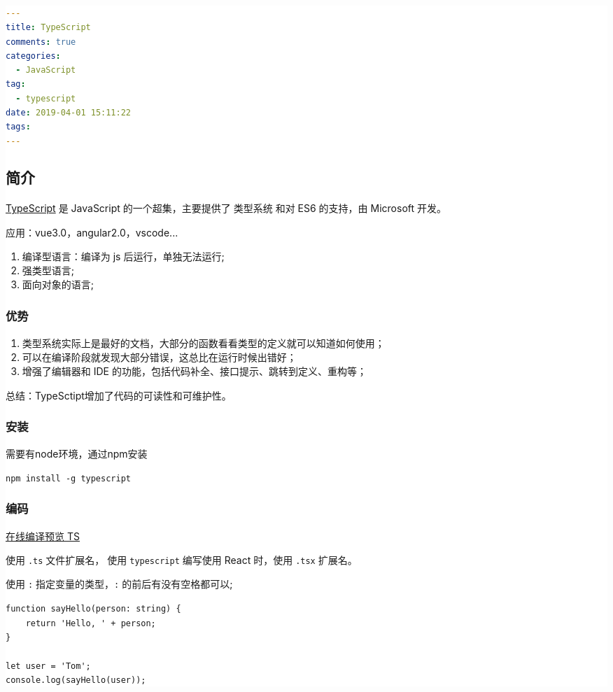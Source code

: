 ```yaml
---
title: TypeScript
comments: true
categories:
  - JavaScript
tag:
  - typescript
date: 2019-04-01 15:11:22
tags:
---
```





## 简介

[TypeScript](http://www.typescriptlang.org/) 是 JavaScript 的一个超集，主要提供了 类型系统 和对 ES6 的支持，由 Microsoft 开发。 







应用：vue3.0，angular2.0，vscode...

1. 编译型语言：编译为 js 后运行，单独无法运行;
2. 强类型语言;
3. 面向对象的语言;

### 优势

1. 类型系统实际上是最好的文档，大部分的函数看看类型的定义就可以知道如何使用；
2. 可以在编译阶段就发现大部分错误，这总比在运行时候出错好；
3. 增强了编辑器和 IDE 的功能，包括代码补全、接口提示、跳转到定义、重构等；

总结：TypeSctipt增加了代码的可读性和可维护性。

### 安装

需要有node环境，通过npm安装

```
npm install -g typescript
```

### 编码

[在线编译预览 TS ](https://www.tslang.cn/play/index.html)

使用 `.ts` 文件扩展名， 使用 `typescript` 编写使用 React 时，使用 `.tsx` 扩展名。

使用 `:` 指定变量的类型，`:` 的前后有没有空格都可以;

```
function sayHello(person: string) {
    return 'Hello, ' + person;
}

let user = 'Tom';
console.log(sayHello(user));
```
